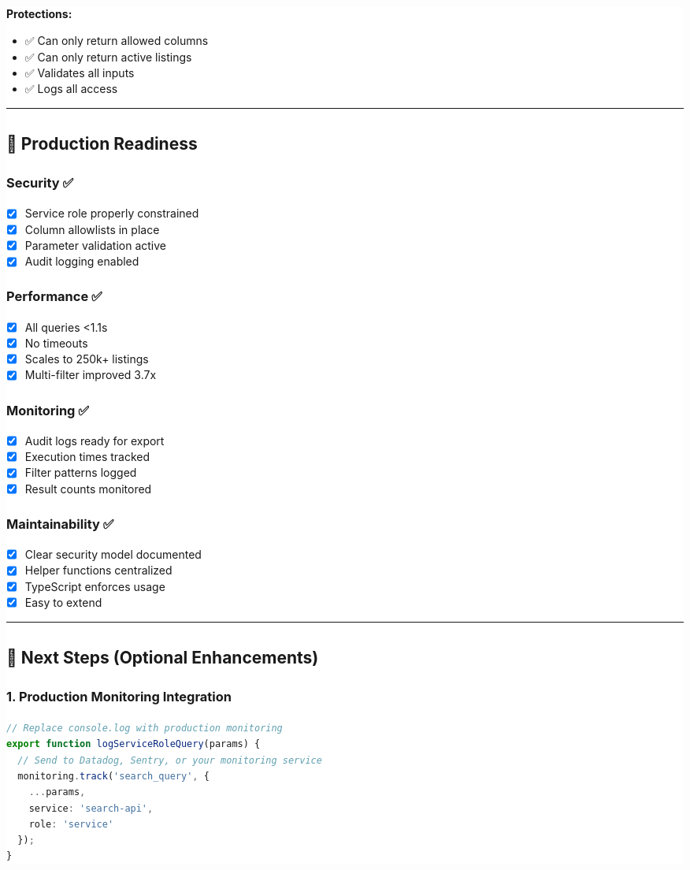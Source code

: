 **Protections:**
- ✅ Can only return allowed columns
- ✅ Can only return active listings
- ✅ Validates all inputs
- ✅ Logs all access

---

## 🚀 Production Readiness

### Security ✅
- [x] Service role properly constrained
- [x] Column allowlists in place
- [x] Parameter validation active
- [x] Audit logging enabled

### Performance ✅
- [x] All queries <1.1s
- [x] No timeouts
- [x] Scales to 250k+ listings
- [x] Multi-filter improved 3.7x

### Monitoring ✅
- [x] Audit logs ready for export
- [x] Execution times tracked
- [x] Filter patterns logged
- [x] Result counts monitored

### Maintainability ✅
- [x] Clear security model documented
- [x] Helper functions centralized
- [x] TypeScript enforces usage
- [x] Easy to extend

---

## 📝 Next Steps (Optional Enhancements)

### 1. Production Monitoring Integration
```typescript
// Replace console.log with production monitoring
export function logServiceRoleQuery(params) {
  // Send to Datadog, Sentry, or your monitoring service
  monitoring.track('search_query', {
    ...params,
    service: 'search-api',
    role: 'service'
  });
}
```
